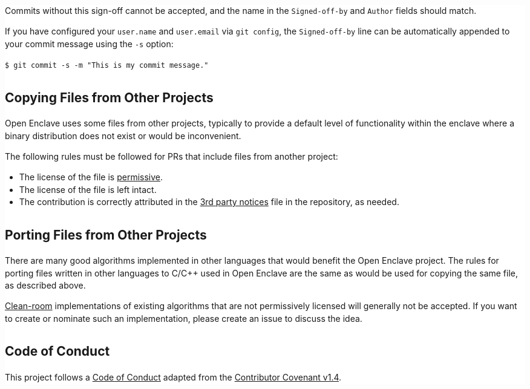 Commits without this sign-off cannot be accepted, and the name in the
`Signed-off-by` and `Author` fields should match.

If you have configured your `user.name` and `user.email` via `git config`,
the `Signed-off-by` line can be automatically appended to your commit message
using the `-s` option:

```
$ git commit -s -m "This is my commit message."
```

Copying Files from Other Projects
---------------------------------

Open Enclave uses some files from other projects, typically to provide a default
level of functionality within the enclave where a binary distribution does not
exist or would be inconvenient.

The following rules must be followed for PRs that include files from another
project:

- The license of the file is [permissive](
  https://en.wikipedia.org/wiki/Permissive_free_software_licence).
- The license of the file is left intact.
- The contribution is correctly attributed in the [3rd party notices](
  ../THIRD_PARTY_NOTICES) file in the repository, as needed.

Porting Files from Other Projects
---------------------------------

There are many good algorithms implemented in other languages that would benefit
the Open Enclave project. The rules for porting files written in other languages
to C/C++ used in Open Enclave are the same as would be used for copying the same
file, as described above.

[Clean-room](https://en.wikipedia.org/wiki/Clean_room_design) implementations of
existing algorithms that are not permissively licensed will generally not be
accepted. If you want to create or nominate such an implementation, please create
an issue to discuss the idea.

Code of Conduct
---------------

This project follows a [Code of Conduct](../CODE_OF_CONDUCT.md) adapted from the
[Contributor Covenant v1.4](https://www.contributor-covenant.org).
